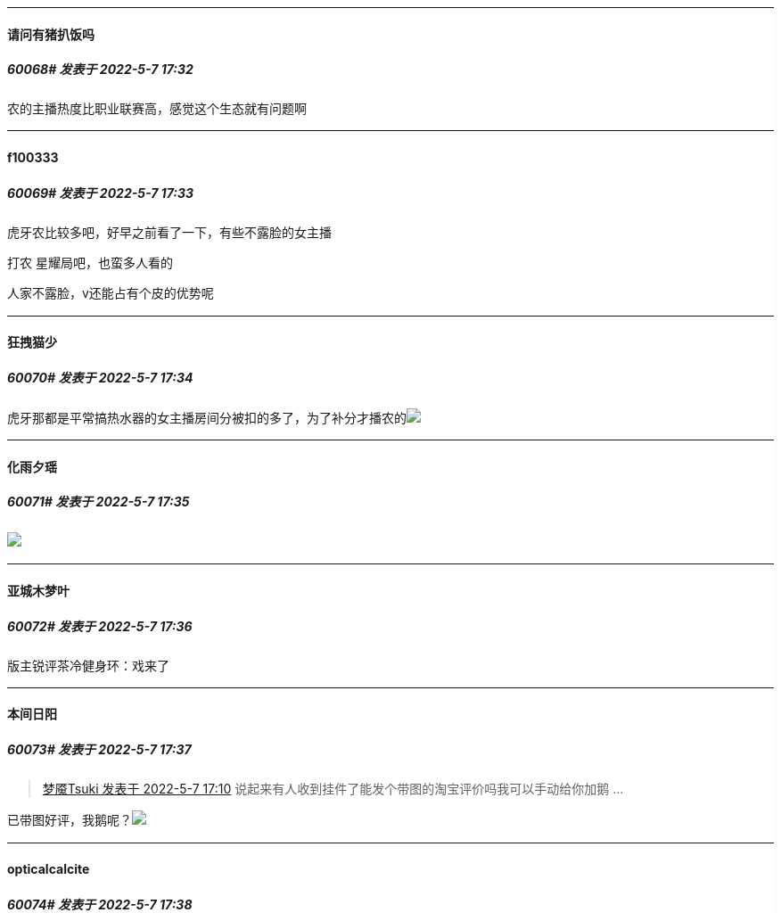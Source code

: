 *****

####  请问有猪扒饭吗  
##### 60068#       发表于 2022-5-7 17:32

农的主播热度比职业联赛高，感觉这个生态就有问题啊

*****

####  f100333  
##### 60069#       发表于 2022-5-7 17:33

虎牙农比较多吧，好早之前看了一下，有些不露脸的女主播

打农 星耀局吧，也蛮多人看的

人家不露脸，v还能占有个皮的优势呢

*****

####  狂拽猫少  
##### 60070#       发表于 2022-5-7 17:34

虎牙那都是平常搞热水器的女主播房间分被扣的多了，为了补分才播农的<img src="https://static.saraba1st.com/image/smiley/face2017/067.png" referrerpolicy="no-referrer">

*****

####  化雨夕瑶  
##### 60071#       发表于 2022-5-7 17:35

<img src="https://static.saraba1st.com/image/smiley/face2017/067.png" referrerpolicy="no-referrer">

*****

####  亚城木梦叶  
##### 60072#       发表于 2022-5-7 17:36

版主锐评茶冷健身环：戏来了

*****

####  本间日阳  
##### 60073#       发表于 2022-5-7 17:37

<blockquote><a href="httphttps://bbs.saraba1st.com/2b/forum.php?mod=redirect&amp;goto=findpost&amp;pid=55728825&amp;ptid=2056040" target="_blank">梦魇Tsuki 发表于 2022-5-7 17:10</a>
说起来有人收到挂件了能发个带图的淘宝评价吗我可以手动给你加鹅 ...</blockquote>
已带图好评，我鹅呢？<img src="https://static.saraba1st.com/image/smiley/face2017/078.png" referrerpolicy="no-referrer">

*****

####  opticalcalcite  
##### 60074#       发表于 2022-5-7 17:38
